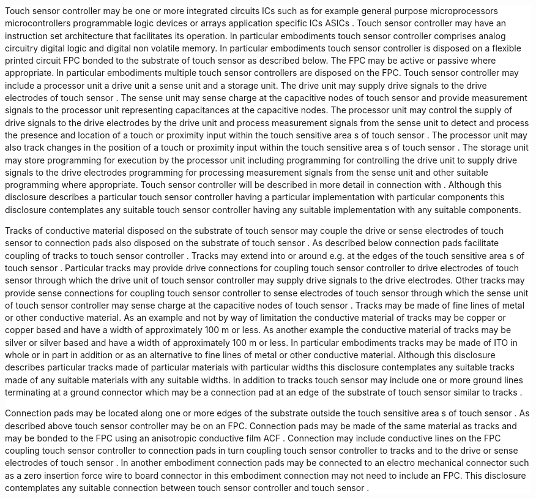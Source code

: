 Touch sensor controller may be one or more integrated circuits ICs such as for example general purpose microprocessors microcontrollers programmable logic devices or arrays application specific ICs ASICs . Touch sensor controller may have an instruction set architecture that facilitates its operation. In particular embodiments touch sensor controller comprises analog circuitry digital logic and digital non volatile memory. In particular embodiments touch sensor controller is disposed on a flexible printed circuit FPC bonded to the substrate of touch sensor as described below. The FPC may be active or passive where appropriate. In particular embodiments multiple touch sensor controllers are disposed on the FPC. Touch sensor controller may include a processor unit a drive unit a sense unit and a storage unit. The drive unit may supply drive signals to the drive electrodes of touch sensor . The sense unit may sense charge at the capacitive nodes of touch sensor and provide measurement signals to the processor unit representing capacitances at the capacitive nodes. The processor unit may control the supply of drive signals to the drive electrodes by the drive unit and process measurement signals from the sense unit to detect and process the presence and location of a touch or proximity input within the touch sensitive area s of touch sensor . The processor unit may also track changes in the position of a touch or proximity input within the touch sensitive area s of touch sensor . The storage unit may store programming for execution by the processor unit including programming for controlling the drive unit to supply drive signals to the drive electrodes programming for processing measurement signals from the sense unit and other suitable programming where appropriate. Touch sensor controller will be described in more detail in connection with . Although this disclosure describes a particular touch sensor controller having a particular implementation with particular components this disclosure contemplates any suitable touch sensor controller having any suitable implementation with any suitable components.

Tracks of conductive material disposed on the substrate of touch sensor may couple the drive or sense electrodes of touch sensor to connection pads also disposed on the substrate of touch sensor . As described below connection pads facilitate coupling of tracks to touch sensor controller . Tracks may extend into or around e.g. at the edges of the touch sensitive area s of touch sensor . Particular tracks may provide drive connections for coupling touch sensor controller to drive electrodes of touch sensor through which the drive unit of touch sensor controller may supply drive signals to the drive electrodes. Other tracks may provide sense connections for coupling touch sensor controller to sense electrodes of touch sensor through which the sense unit of touch sensor controller may sense charge at the capacitive nodes of touch sensor . Tracks may be made of fine lines of metal or other conductive material. As an example and not by way of limitation the conductive material of tracks may be copper or copper based and have a width of approximately 100 m or less. As another example the conductive material of tracks may be silver or silver based and have a width of approximately 100 m or less. In particular embodiments tracks may be made of ITO in whole or in part in addition or as an alternative to fine lines of metal or other conductive material. Although this disclosure describes particular tracks made of particular materials with particular widths this disclosure contemplates any suitable tracks made of any suitable materials with any suitable widths. In addition to tracks touch sensor may include one or more ground lines terminating at a ground connector which may be a connection pad at an edge of the substrate of touch sensor similar to tracks .

Connection pads may be located along one or more edges of the substrate outside the touch sensitive area s of touch sensor . As described above touch sensor controller may be on an FPC. Connection pads may be made of the same material as tracks and may be bonded to the FPC using an anisotropic conductive film ACF . Connection may include conductive lines on the FPC coupling touch sensor controller to connection pads in turn coupling touch sensor controller to tracks and to the drive or sense electrodes of touch sensor . In another embodiment connection pads may be connected to an electro mechanical connector such as a zero insertion force wire to board connector in this embodiment connection may not need to include an FPC. This disclosure contemplates any suitable connection between touch sensor controller and touch sensor .
